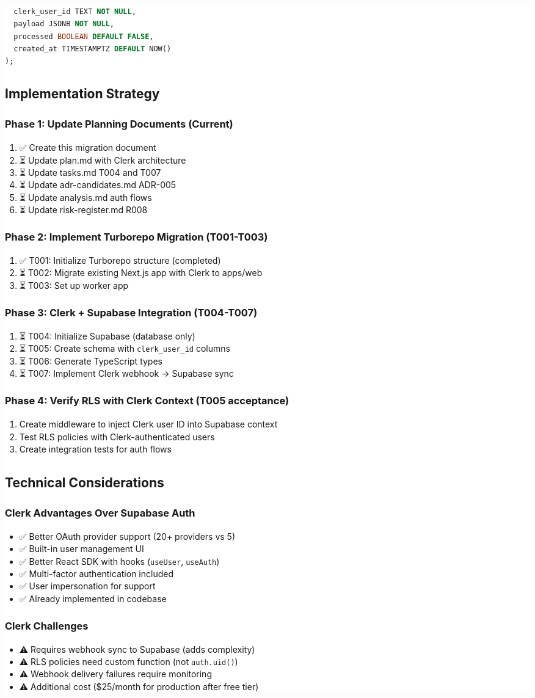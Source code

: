 ```sql
  clerk_user_id TEXT NOT NULL,
  payload JSONB NOT NULL,
  processed BOOLEAN DEFAULT FALSE,
  created_at TIMESTAMPTZ DEFAULT NOW()
);
```

## Implementation Strategy

### Phase 1: Update Planning Documents (Current)
1. ✅ Create this migration document
2. ⏳ Update plan.md with Clerk architecture
3. ⏳ Update tasks.md T004 and T007
4. ⏳ Update adr-candidates.md ADR-005
5. ⏳ Update analysis.md auth flows
6. ⏳ Update risk-register.md R008

### Phase 2: Implement Turborepo Migration (T001-T003)
1. ✅ T001: Initialize Turborepo structure (completed)
2. ⏳ T002: Migrate existing Next.js app with Clerk to apps/web
3. ⏳ T003: Set up worker app

### Phase 3: Clerk + Supabase Integration (T004-T007)
1. ⏳ T004: Initialize Supabase (database only)
2. ⏳ T005: Create schema with `clerk_user_id` columns
3. ⏳ T006: Generate TypeScript types
4. ⏳ T007: Implement Clerk webhook → Supabase sync

### Phase 4: Verify RLS with Clerk Context (T005 acceptance)
1. Create middleware to inject Clerk user ID into Supabase context
2. Test RLS policies with Clerk-authenticated users
3. Create integration tests for auth flows

## Technical Considerations

### Clerk Advantages Over Supabase Auth
- ✅ Better OAuth provider support (20+ providers vs 5)
- ✅ Built-in user management UI
- ✅ Better React SDK with hooks (`useUser`, `useAuth`)
- ✅ Multi-factor authentication included
- ✅ User impersonation for support
- ✅ Already implemented in codebase

### Clerk Challenges
- ⚠️ Requires webhook sync to Supabase (adds complexity)
- ⚠️ RLS policies need custom function (not `auth.uid()`)
- ⚠️ Webhook delivery failures require monitoring
- ⚠️ Additional cost ($25/month for production after free tier)
